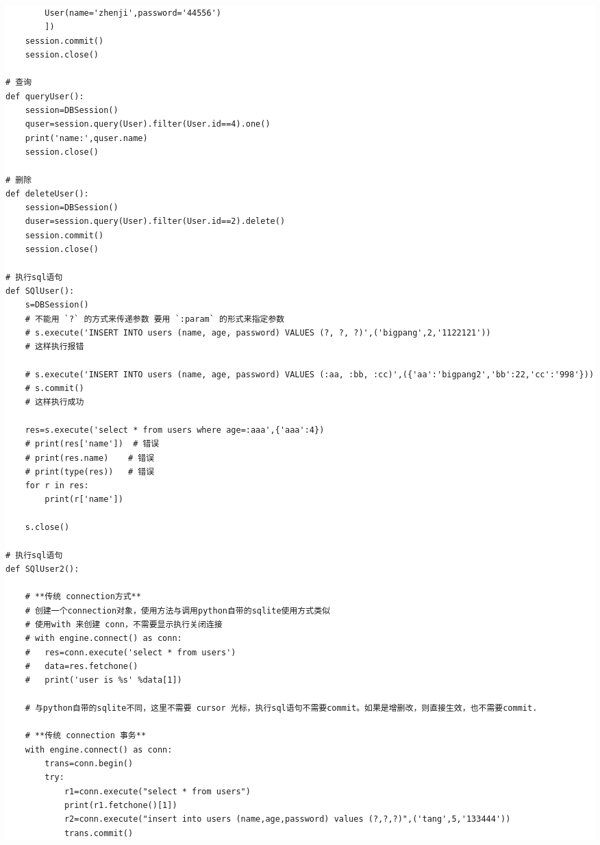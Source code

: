 ```
		User(name='zhenji',password='44556')
		])
	session.commit()
	session.close()

# 查询
def queryUser():
	session=DBSession()
	quser=session.query(User).filter(User.id==4).one()
	print('name:',quser.name)
	session.close()

# 删除
def deleteUser():
	session=DBSession()
	duser=session.query(User).filter(User.id==2).delete()
	session.commit()
	session.close()

# 执行sql语句
def SQlUser():
	s=DBSession()
	# 不能用 `?` 的方式来传递参数 要用 `:param` 的形式来指定参数
	# s.execute('INSERT INTO users (name, age, password) VALUES (?, ?, ?)',('bigpang',2,'1122121'))  
	# 这样执行报错 
	
	# s.execute('INSERT INTO users (name, age, password) VALUES (:aa, :bb, :cc)',({'aa':'bigpang2','bb':22,'cc':'998'}))
	# s.commit()
	# 这样执行成功

	res=s.execute('select * from users where age=:aaa',{'aaa':4})
	# print(res['name'])  # 错误
	# print(res.name)    # 错误
	# print(type(res))   # 错误
	for r in res:
		print(r['name'])

	s.close()

# 执行sql语句
def SQlUser2():

	# **传统 connection方式**
	# 创建一个connection对象，使用方法与调用python自带的sqlite使用方式类似
	# 使用with 来创建 conn，不需要显示执行关闭连接
	# with engine.connect() as conn:
	# 	res=conn.execute('select * from users')
	# 	data=res.fetchone()
	# 	print('user is %s' %data[1])

	# 与python自带的sqlite不同，这里不需要 cursor 光标，执行sql语句不需要commit。如果是增删改，则直接生效，也不需要commit.
	
	# **传统 connection 事务**
	with engine.connect() as conn:
		trans=conn.begin()
		try:
			r1=conn.execute("select * from users")
			print(r1.fetchone()[1])
			r2=conn.execute("insert into users (name,age,password) values (?,?,?)",('tang',5,'133444'))
			trans.commit()
```
